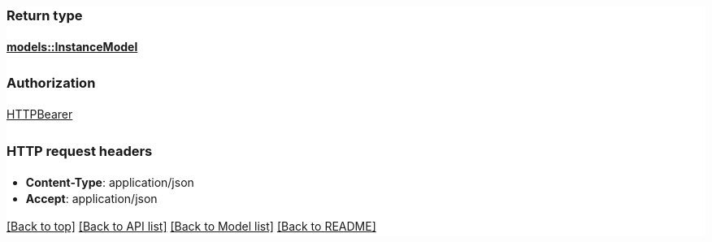 ### Return type

[**models::InstanceModel**](InstanceModel.md)

### Authorization

[HTTPBearer](../README.md#HTTPBearer)

### HTTP request headers

- **Content-Type**: application/json
- **Accept**: application/json

[[Back to top]](#) [[Back to API list]](../README.md#documentation-for-api-endpoints) [[Back to Model list]](../README.md#documentation-for-models) [[Back to README]](../README.md)


